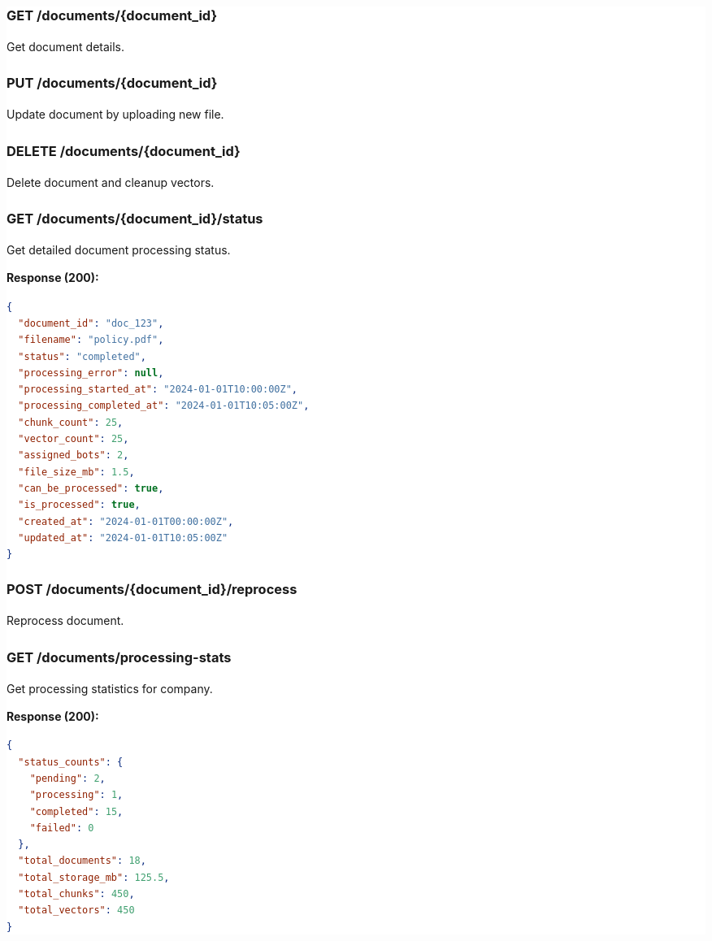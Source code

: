 ### GET /documents/{document_id}
Get document details.

### PUT /documents/{document_id}
Update document by uploading new file.

### DELETE /documents/{document_id}
Delete document and cleanup vectors.

### GET /documents/{document_id}/status
Get detailed document processing status.

**Response (200):**
```json
{
  "document_id": "doc_123",
  "filename": "policy.pdf",
  "status": "completed",
  "processing_error": null,
  "processing_started_at": "2024-01-01T10:00:00Z",
  "processing_completed_at": "2024-01-01T10:05:00Z",
  "chunk_count": 25,
  "vector_count": 25,
  "assigned_bots": 2,
  "file_size_mb": 1.5,
  "can_be_processed": true,
  "is_processed": true,
  "created_at": "2024-01-01T00:00:00Z",
  "updated_at": "2024-01-01T10:05:00Z"
}
```

### POST /documents/{document_id}/reprocess
Reprocess document.

### GET /documents/processing-stats
Get processing statistics for company.

**Response (200):**
```json
{
  "status_counts": {
    "pending": 2,
    "processing": 1,
    "completed": 15,
    "failed": 0
  },
  "total_documents": 18,
  "total_storage_mb": 125.5,
  "total_chunks": 450,
  "total_vectors": 450
}
```
